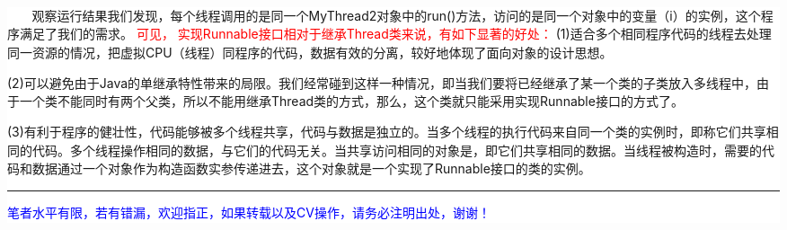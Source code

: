  &#160; &#160; &#160; &#160;观察运行结果我们发现，每个线程调用的是同一个MyThread2对象中的run()方法，访问的是同一个对象中的变量（i）的实例，这个程序满足了我们的需求。
<font color="red">
可见， 实现Runnable接口相对于继承Thread类来说，有如下显著的好处： 
</font>
(1)适合多个相同程序代码的线程去处理同一资源的情况，把虚拟CPU（线程）同程序的代码，数据有效的分离，较好地体现了面向对象的设计思想。 

(2)可以避免由于Java的单继承特性带来的局限。我们经常碰到这样一种情况，即当我们要将已经继承了某一个类的子类放入多线程中，由于一个类不能同时有两个父类，所以不能用继承Thread类的方式，那么，这个类就只能采用实现Runnable接口的方式了。 

(3)有利于程序的健壮性，代码能够被多个线程共享，代码与数据是独立的。当多个线程的执行代码来自同一个类的实例时，即称它们共享相同的代码。多个线程操作相同的数据，与它们的代码无关。当共享访问相同的对象是，即它们共享相同的数据。当线程被构造时，需要的代码和数据通过一个对象作为构造函数实参传递进去，这个对象就是一个实现了Runnable接口的类的实例。 
 






----------
<font color="blue">笔者水平有限，若有错漏，欢迎指正，如果转载以及CV操作，请务必注明出处，谢谢！</font>